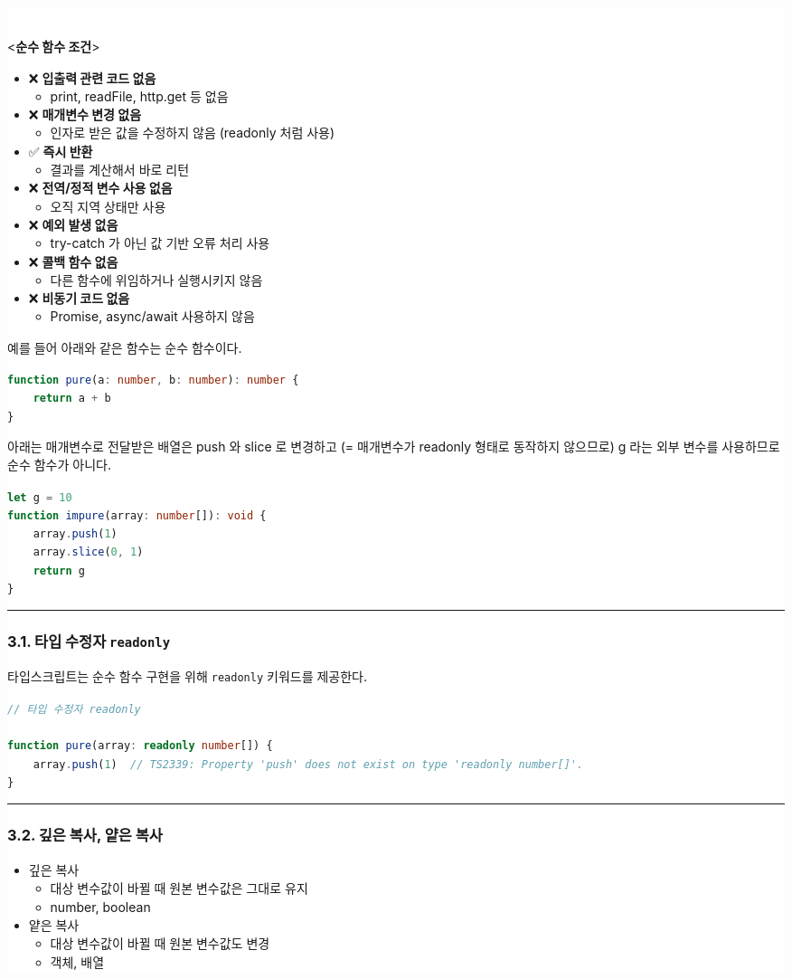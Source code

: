 <br />

<**순수 함수 조건**>
- ❌ **입출력 관련 코드 없음**
  - print, readFile, http.get 등 없음
- ❌ **매개변수 변경 없음**
  - 인자로 받은 값을 수정하지 않음 (readonly 처럼 사용)
- ✅ **즉시 반환**
  - 결과를 계산해서 바로 리턴
- ❌ **전역/정적 변수 사용 없음**
  - 오직 지역 상태만 사용
- ❌ **예외 발생 없음**
  - try-catch 가 아닌 값 기반 오류 처리 사용
- ❌ **콜백 함수 없음**
  - 다른 함수에 위임하거나 실행시키지 않음
- ❌ **비동기 코드 없음**
  - Promise, async/await 사용하지 않음

예를 들어 아래와 같은 함수는 순수 함수이다.
```ts
function pure(a: number, b: number): number {
    return a + b
}
```

아래는 매개변수로 전달받은 배열은 push 와 slice 로 변경하고 (= 매개변수가 readonly 형태로 동작하지 않으므로) g 라는 외부 변수를 사용하므로 순수 함수가 아니다.
```ts
let g = 10
function impure(array: number[]): void {
    array.push(1)
    array.slice(0, 1)
    return g
}
```

---

### 3.1. 타입 수정자 `readonly`

타입스크립트는 순수 함수 구현을 위해 `readonly` 키워드를 제공한다.

```ts
// 타입 수정자 readonly

function pure(array: readonly number[]) {
    array.push(1)  // TS2339: Property 'push' does not exist on type 'readonly number[]'.
}
```

---

### 3.2. 깊은 복사, 얕은 복사

- 깊은 복사
  - 대상 변수값이 바뀔 때 원본 변수값은 그대로 유지
  - number, boolean
- 얕은 복사
  - 대상 변수값이 바뀔 때 원본 변수값도 변경
  - 객체, 배열
